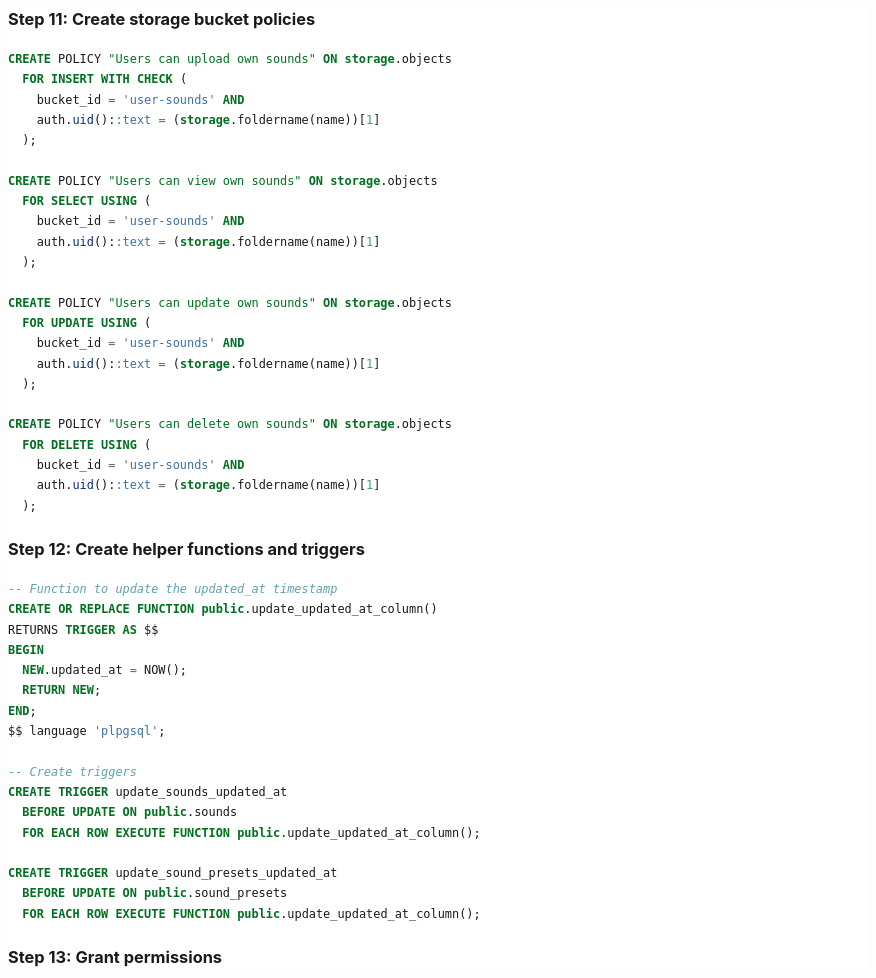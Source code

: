 ### Step 11: Create storage bucket policies

```sql
CREATE POLICY "Users can upload own sounds" ON storage.objects
  FOR INSERT WITH CHECK (
    bucket_id = 'user-sounds' AND
    auth.uid()::text = (storage.foldername(name))[1]
  );

CREATE POLICY "Users can view own sounds" ON storage.objects
  FOR SELECT USING (
    bucket_id = 'user-sounds' AND
    auth.uid()::text = (storage.foldername(name))[1]
  );

CREATE POLICY "Users can update own sounds" ON storage.objects
  FOR UPDATE USING (
    bucket_id = 'user-sounds' AND
    auth.uid()::text = (storage.foldername(name))[1]
  );

CREATE POLICY "Users can delete own sounds" ON storage.objects
  FOR DELETE USING (
    bucket_id = 'user-sounds' AND
    auth.uid()::text = (storage.foldername(name))[1]
  );
```

### Step 12: Create helper functions and triggers

```sql
-- Function to update the updated_at timestamp
CREATE OR REPLACE FUNCTION public.update_updated_at_column()
RETURNS TRIGGER AS $$
BEGIN
  NEW.updated_at = NOW();
  RETURN NEW;
END;
$$ language 'plpgsql';

-- Create triggers
CREATE TRIGGER update_sounds_updated_at
  BEFORE UPDATE ON public.sounds
  FOR EACH ROW EXECUTE FUNCTION public.update_updated_at_column();

CREATE TRIGGER update_sound_presets_updated_at
  BEFORE UPDATE ON public.sound_presets
  FOR EACH ROW EXECUTE FUNCTION public.update_updated_at_column();
```

### Step 13: Grant permissions
